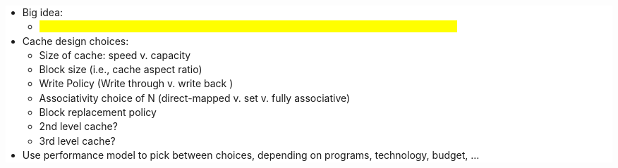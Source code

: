 * Big idea:&#x20;
  * <mark style="color:yellow;">if something is expensive but we want to do it repeatedly, do it once and cache the result.</mark>&#x20;
* Cache design choices:&#x20;
  * Size of cache: speed v. capacity&#x20;
  * Block size (i.e., cache aspect ratio)&#x20;
  * Write Policy (Write through v. write back )
  * Associativity choice of N (direct-mapped v. set v. fully associative)&#x20;
  * Block replacement policy&#x20;
  * 2nd level cache?&#x20;
  * 3rd level cache?&#x20;
* Use performance model to pick between choices, depending on programs, technology, budget, ...
